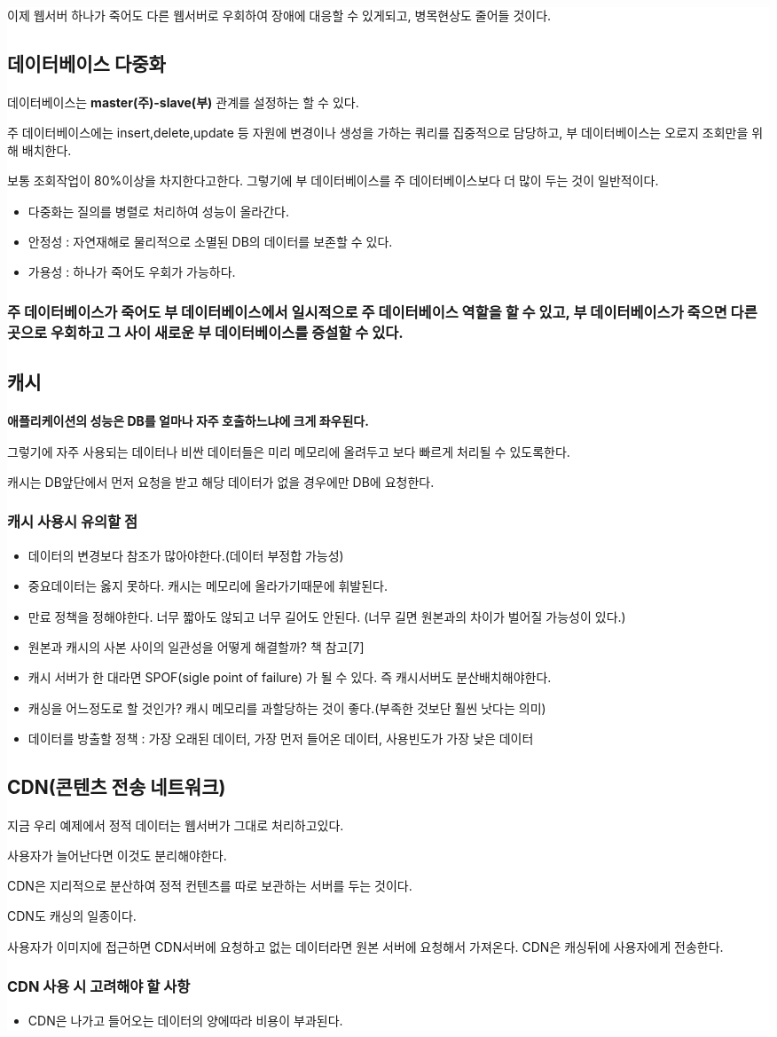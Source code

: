 이제 웹서버 하나가 죽어도 다른 웹서버로 우회하여 장애에 대응할 수 있게되고, 병목현상도 줄어들 것이다.

## 데이터베이스 다중화

데이터베이스는 **master(주)-slave(부)** 관계를 설정하는 할 수 있다.

주 데이터베이스에는 insert,delete,update 등 자원에 변경이나 생성을 가하는 쿼리를 집중적으로 담당하고, 부 데이터베이스는 오로지 조회만을 위해 배치한다.

보통 조회작업이 80%이상을 차지한다고한다. 그렇기에 부 데이터베이스를 주 데이터베이스보다 더 많이 두는 것이 일반적이다.

- 다중화는 질의를 병렬로 처리하여 성능이 올라간다.

- 안정성 : 자연재해로 물리적으로 소멸된 DB의 데이터를 보존할 수 있다.

- 가용성 : 하나가 죽어도 우회가 가능하다.

### 주 데이터베이스가 죽어도 부 데이터베이스에서 일시적으로 주 데이터베이스 역할을 할 수 있고, 부 데이터베이스가 죽으면 다른 곳으로 우회하고 그 사이 새로운 부 데이터베이스를 증설할 수 있다.

## 캐시

**애플리케이션의 성능은 DB를 얼마나 자주 호출하느냐에 크게 좌우된다.**

그렇기에 자주 사용되는 데이터나 비싼 데이터들은 미리 메모리에 올려두고 보다 빠르게 처리될 수 있도록한다.

캐시는 DB앞단에서 먼저 요청을 받고 해당 데이터가 없을 경우에만 DB에 요청한다.

### 캐시 사용시 유의할 점

- 데이터의 변경보다 참조가 많아야한다.(데이터 부정합 가능성)

- 중요데이터는 옳지 못하다. 캐시는 메모리에 올라가기때문에 휘발된다.

- 만료 정책을 정해야한다. 너무 짧아도 않되고 너무 길어도 안된다. (너무 길면 원본과의 차이가 벌어질 가능성이 있다.)

- 원본과 캐시의 사본 사이의 일관성을 어떻게 해결할까? 책 참고[7]

- 캐시 서버가 한 대라면 SPOF(sigle point of failure) 가 될 수 있다. 즉 캐시서버도 분산배치해야한다.

- 캐싱을 어느정도로 할 것인가? 캐시 메모리를 과할당하는 것이 좋다.(부족한 것보단 훨씬 낫다는 의미)

- 데이터를 방출할 정책 : 가장 오래된 데이터, 가장 먼저 들어온 데이터, 사용빈도가 가장 낮은 데이터

## CDN(콘텐츠 전송 네트워크)

지금 우리 예제에서 정적 데이터는 웹서버가 그대로 처리하고있다.

사용자가 늘어난다면 이것도 분리해야한다.

CDN은 지리적으로 분산하여 정적 컨텐츠를 따로 보관하는 서버를 두는 것이다.

CDN도 캐싱의 일종이다.

사용자가 이미지에 접근하면 CDN서버에 요청하고 없는 데이터라면 원본 서버에 요청해서 가져온다. CDN은 캐싱뒤에 사용자에게 전송한다.

### CDN 사용 시 고려해야 할 사항

- CDN은 나가고 들어오는 데이터의 양에따라 비용이 부과된다.
